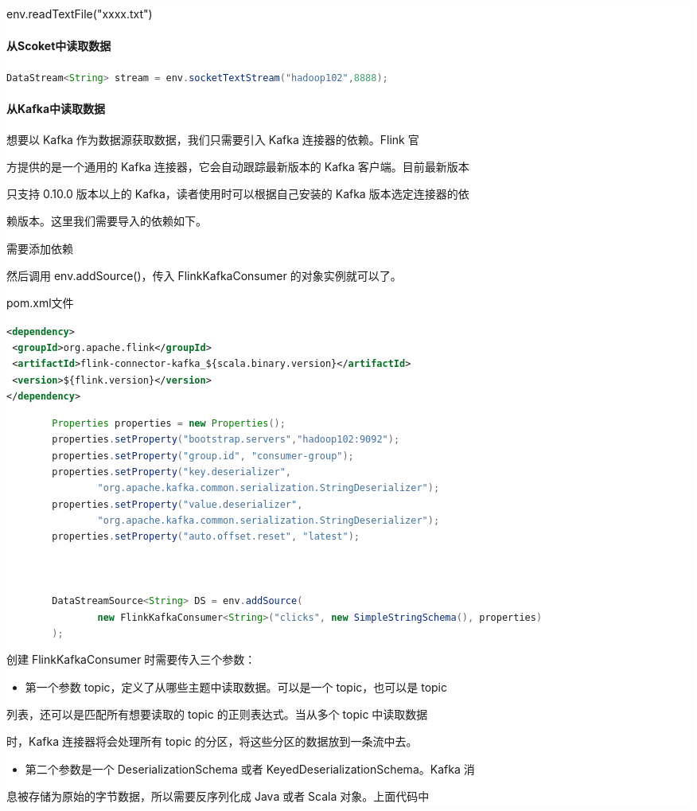 env.readTextFile("xxxx.txt")

#### 从Scoket中读取数据

```java
DataStream<String> stream = env.socketTextStream("hadoop102",8888);
```

#### 从Kafka中读取数据

想要以 Kafka 作为数据源获取数据，我们只需要引入 Kafka 连接器的依赖。Flink 官 

方提供的是一个通用的 Kafka 连接器，它会自动跟踪最新版本的 Kafka 客户端。目前最新版本 

只支持 0.10.0 版本以上的 Kafka，读者使用时可以根据自己安装的 Kafka 版本选定连接器的依 

赖版本。这里我们需要导入的依赖如下。 

需要添加依赖

然后调用 env.addSource()，传入 FlinkKafkaConsumer 的对象实例就可以了。

pom.xml文件

```xml
<dependency>
 <groupId>org.apache.flink</groupId>
 <artifactId>flink-connector-kafka_${scala.binary.version}</artifactId>
 <version>${flink.version}</version>
</dependency>
```

```java
        Properties properties = new Properties();
        properties.setProperty("bootstrap.servers","hadoop102:9092");
        properties.setProperty("group.id", "consumer-group");
        properties.setProperty("key.deserializer",
                "org.apache.kafka.common.serialization.StringDeserializer");
        properties.setProperty("value.deserializer",
                "org.apache.kafka.common.serialization.StringDeserializer");
        properties.setProperty("auto.offset.reset", "latest");



        DataStreamSource<String> DS = env.addSource(
                new FlinkKafkaConsumer<String>("clicks", new SimpleStringSchema(), properties)
        );
```

创建 FlinkKafkaConsumer 时需要传入三个参数： 

- 第一个参数 topic，定义了从哪些主题中读取数据。可以是一个 topic，也可以是 topic 

列表，还可以是匹配所有想要读取的 topic 的正则表达式。当从多个 topic 中读取数据 

时，Kafka 连接器将会处理所有 topic 的分区，将这些分区的数据放到一条流中去。 

- 第二个参数是一个 DeserializationSchema 或者 KeyedDeserializationSchema。Kafka 消 

息被存储为原始的字节数据，所以需要反序列化成 Java 或者 Scala 对象。上面代码中 
